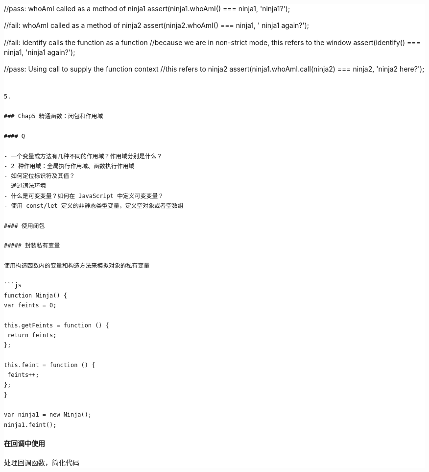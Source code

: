    //pass: whoAmI called as a method of ninja1
   assert(ninja1.whoAmI() === ninja1, 'ninja1?');

   //fail: whoAmI called as a method of ninja2
   assert(ninja2.whoAmI() === ninja1, ' ninja1 again?');

   //fail: identify calls the function as a function
   //because we are in non-strict mode, this refers to the window
   assert(identify() === ninja1, 'ninja1 again?');

   //pass: Using call to supply the function context
   //this refers to ninja2
   assert(ninja1.whoAmI.call(ninja2) === ninja2, 'ninja2 here?');
   ```

5.

### Chap5 精通函数：闭包和作用域

#### Q

- 一个变量或方法有几种不同的作用域？作用域分别是什么？
  - 2 种作用域：全局执行作用域、函数执行作用域
- 如何定位标识符及其值？
  - 通过词法环境
- 什么是可变变量？如何在 JavaScript 中定义可变变量？
  - 使用 const/let 定义的非静态类型变量，定义空对象或者空数组

#### 使用闭包

##### 封装私有变量

使用构造函数内的变量和构造方法来模拟对象的私有变量

```js
function Ninja() {
  var feints = 0;

  this.getFeints = function () {
    return feints;
  };

  this.feint = function () {
    feints++;
  };
}

var ninja1 = new Ninja();
ninja1.feint();
```

#### 在回调中使用

处理回调函数，简化代码
